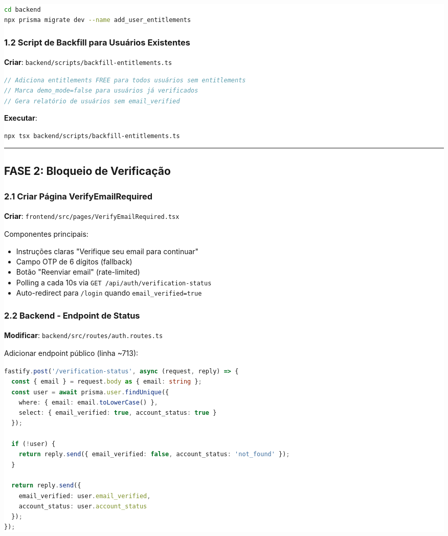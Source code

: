```bash
cd backend
npx prisma migrate dev --name add_user_entitlements
```

### 1.2 Script de Backfill para Usuários Existentes

**Criar**: `backend/scripts/backfill-entitlements.ts`

```typescript
// Adiciona entitlements FREE para todos usuários sem entitlements
// Marca demo_mode=false para usuários já verificados
// Gera relatório de usuários sem email_verified
```

**Executar**:

```bash
npx tsx backend/scripts/backfill-entitlements.ts
```

---

## FASE 2: Bloqueio de Verificação

### 2.1 Criar Página VerifyEmailRequired

**Criar**: `frontend/src/pages/VerifyEmailRequired.tsx`

Componentes principais:

- Instruções claras "Verifique seu email para continuar"
- Campo OTP de 6 dígitos (fallback)
- Botão "Reenviar email" (rate-limited)
- Polling a cada 10s via `GET /api/auth/verification-status`
- Auto-redirect para `/login` quando `email_verified=true`

### 2.2 Backend - Endpoint de Status

**Modificar**: `backend/src/routes/auth.routes.ts`

Adicionar endpoint público (linha ~713):

```typescript
fastify.post('/verification-status', async (request, reply) => {
  const { email } = request.body as { email: string };
  const user = await prisma.user.findUnique({
    where: { email: email.toLowerCase() },
    select: { email_verified: true, account_status: true }
  });
  
  if (!user) {
    return reply.send({ email_verified: false, account_status: 'not_found' });
  }
  
  return reply.send({
    email_verified: user.email_verified,
    account_status: user.account_status
  });
});
```
